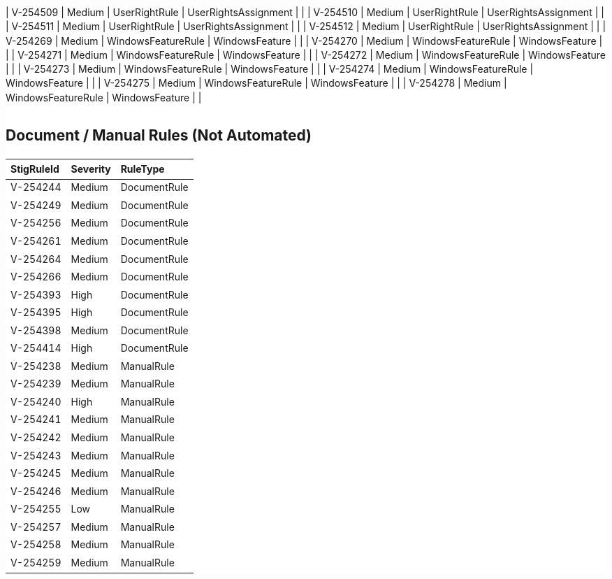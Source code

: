 | V-254509 | Medium | UserRightRule | UserRightsAssignment |  |
| V-254510 | Medium | UserRightRule | UserRightsAssignment |  |
| V-254511 | Medium | UserRightRule | UserRightsAssignment |  |
| V-254512 | Medium | UserRightRule | UserRightsAssignment |  |
| V-254269 | Medium | WindowsFeatureRule | WindowsFeature |  |
| V-254270 | Medium | WindowsFeatureRule | WindowsFeature |  |
| V-254271 | Medium | WindowsFeatureRule | WindowsFeature |  |
| V-254272 | Medium | WindowsFeatureRule | WindowsFeature |  |
| V-254273 | Medium | WindowsFeatureRule | WindowsFeature |  |
| V-254274 | Medium | WindowsFeatureRule | WindowsFeature |  |
| V-254275 | Medium | WindowsFeatureRule | WindowsFeature |  |
| V-254278 | Medium | WindowsFeatureRule | WindowsFeature |  |

## Document / Manual Rules (Not Automated)

| StigRuleId | Severity | RuleType |
| :---- | :---- | :---- |
| V-254244 | Medium | DocumentRule |
| V-254249 | Medium | DocumentRule |
| V-254256 | Medium | DocumentRule |
| V-254261 | Medium | DocumentRule |
| V-254264 | Medium | DocumentRule |
| V-254266 | Medium | DocumentRule |
| V-254393 | High | DocumentRule |
| V-254395 | High | DocumentRule |
| V-254398 | Medium | DocumentRule |
| V-254414 | High | DocumentRule |
| V-254238 | Medium | ManualRule |
| V-254239 | Medium | ManualRule |
| V-254240 | High | ManualRule |
| V-254241 | Medium | ManualRule |
| V-254242 | Medium | ManualRule |
| V-254243 | Medium | ManualRule |
| V-254245 | Medium | ManualRule |
| V-254246 | Medium | ManualRule |
| V-254255 | Low | ManualRule |
| V-254257 | Medium | ManualRule |
| V-254258 | Medium | ManualRule |
| V-254259 | Medium | ManualRule |
